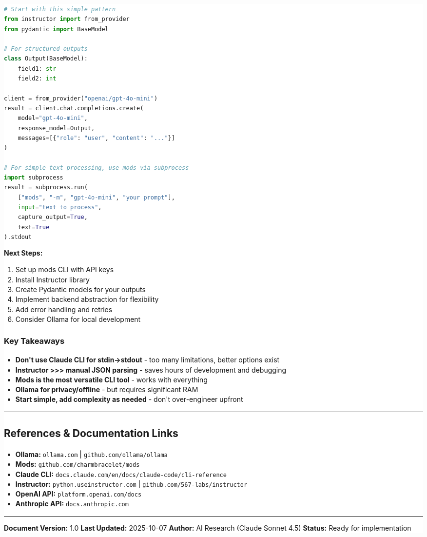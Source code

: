 ```python
# Start with this simple pattern
from instructor import from_provider
from pydantic import BaseModel

# For structured outputs
class Output(BaseModel):
    field1: str
    field2: int

client = from_provider("openai/gpt-4o-mini")
result = client.chat.completions.create(
    model="gpt-4o-mini",
    response_model=Output,
    messages=[{"role": "user", "content": "..."}]
)

# For simple text processing, use mods via subprocess
import subprocess
result = subprocess.run(
    ["mods", "-m", "gpt-4o-mini", "your prompt"],
    input="text to process",
    capture_output=True,
    text=True
).stdout
```

**Next Steps:**

1. Set up mods CLI with API keys
2. Install Instructor library
3. Create Pydantic models for your outputs
4. Implement backend abstraction for flexibility
5. Add error handling and retries
6. Consider Ollama for local development

### Key Takeaways

* **Don't use Claude CLI for stdin→stdout** - too many limitations, better options exist
* **Instructor >>> manual JSON parsing** - saves hours of development and debugging
* **Mods is the most versatile CLI tool** - works with everything
* **Ollama for privacy/offline** - but requires significant RAM
* **Start simple, add complexity as needed** - don't over-engineer upfront

---

## References & Documentation Links

* **Ollama:** `ollama.com` | `github.com/ollama/ollama`
* **Mods:** `github.com/charmbracelet/mods`
* **Claude CLI:** `docs.claude.com/en/docs/claude-code/cli-reference`
* **Instructor:** `python.useinstructor.com` | `github.com/567-labs/instructor`
* **OpenAI API:** `platform.openai.com/docs`
* **Anthropic API:** `docs.anthropic.com`

---

**Document Version:** 1.0
**Last Updated:** 2025-10-07
**Author:** AI Research (Claude Sonnet 4.5)
**Status:** Ready for implementation
